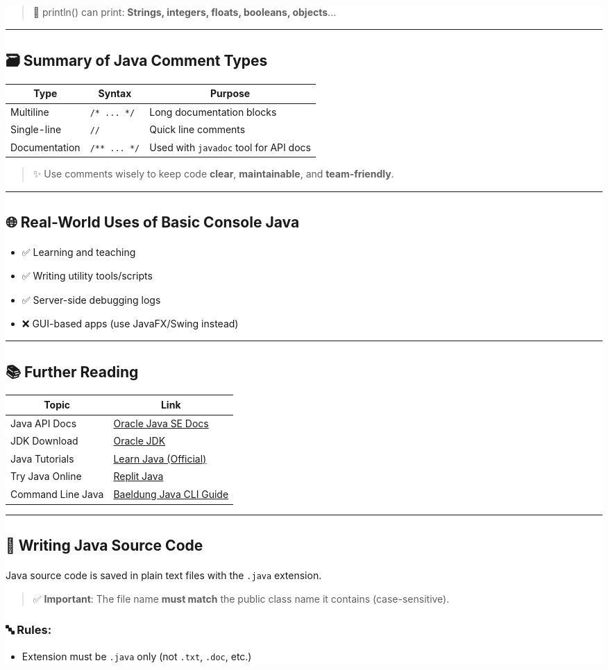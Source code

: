 > 🧠 println() can print: **Strings, integers, floats, booleans, objects**...

---

## 🗃️ Summary of Java Comment Types

|Type|Syntax|Purpose|
|---|---|---|
|Multiline|`/* ... */`|Long documentation blocks|
|Single-line|`//`|Quick line comments|
|Documentation|`/** ... */`|Used with `javadoc` tool for API docs|

> ✨ Use comments wisely to keep code **clear**, **maintainable**, and **team-friendly**.

---

## 🌐 Real-World Uses of Basic Console Java

- ✅ Learning and teaching
    
- ✅ Writing utility tools/scripts
    
- ✅ Server-side debugging logs
    
- ❌ GUI-based apps (use JavaFX/Swing instead)
    
---
## 📚 Further Reading

| Topic             | Link                                                                            |
| ----------------- | ------------------------------------------------------------------------------- |
| Java API Docs     | [Oracle Java SE Docs](https://docs.oracle.com/en/java/javase/17/docs/api/)      |
| JDK Download      | [Oracle JDK](https://www.oracle.com/java/technologies/javase-downloads.html)    |
| Java Tutorials    | [Learn Java (Official)](https://dev.java/learn)                                 |
| Try Java Online   | [Replit Java](https://replit.com/languages/java10)                              |
| Command Line Java | [Baeldung Java CLI Guide](https://www.baeldung.com/java-command-line-arguments) |

---

## 📄 Writing Java Source Code

Java source code is saved in plain text files with the `.java` extension.

> ✅ **Important**: The file name **must match** the public class name it contains (case-sensitive).

### 🔤 Rules:

- Extension must be `.java` only (not `.txt`, `.doc`, etc.)
    